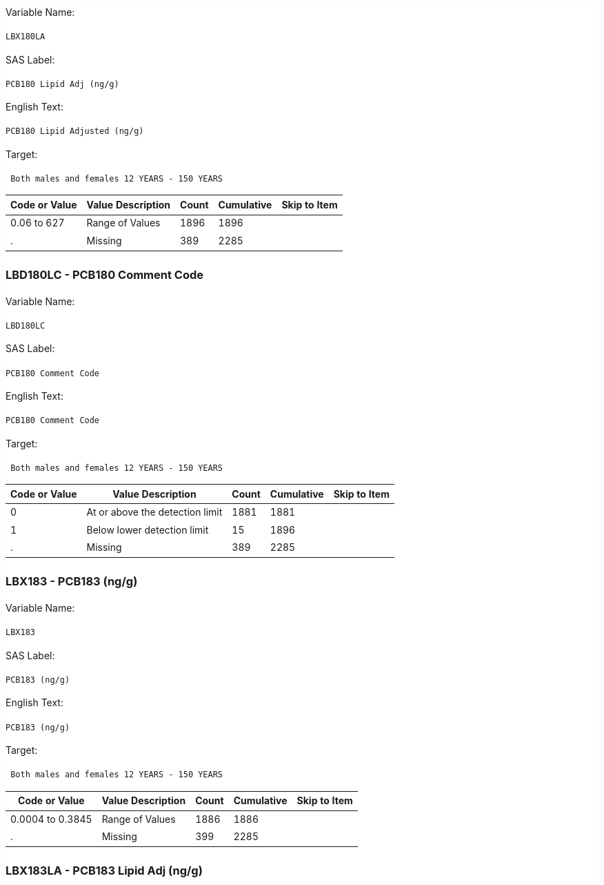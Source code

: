 Variable Name:

    LBX180LA
SAS Label:

    PCB180 Lipid Adj (ng/g)
English Text:

    PCB180 Lipid Adjusted (ng/g)
Target:

     Both males and females 12 YEARS - 150 YEARS
Code or Value | Value Description | Count | Cumulative | Skip to Item  
---|---|---|---|---  
0.06 to 627 | Range of Values | 1896 | 1896 |   
. | Missing | 389 | 2285 |   
  
### LBD180LC - PCB180 Comment Code

Variable Name:

    LBD180LC
SAS Label:

    PCB180 Comment Code
English Text:

    PCB180 Comment Code
Target:

     Both males and females 12 YEARS - 150 YEARS
Code or Value | Value Description | Count | Cumulative | Skip to Item  
---|---|---|---|---  
0 | At or above the detection limit | 1881 | 1881 |   
1 | Below lower detection limit | 15 | 1896 |   
. | Missing | 389 | 2285 |   
  
### LBX183 - PCB183 (ng/g)

Variable Name:

    LBX183
SAS Label:

    PCB183 (ng/g)
English Text:

    PCB183 (ng/g)
Target:

     Both males and females 12 YEARS - 150 YEARS
Code or Value | Value Description | Count | Cumulative | Skip to Item  
---|---|---|---|---  
0.0004 to 0.3845 | Range of Values | 1886 | 1886 |   
. | Missing | 399 | 2285 |   
  
### LBX183LA - PCB183 Lipid Adj (ng/g)
